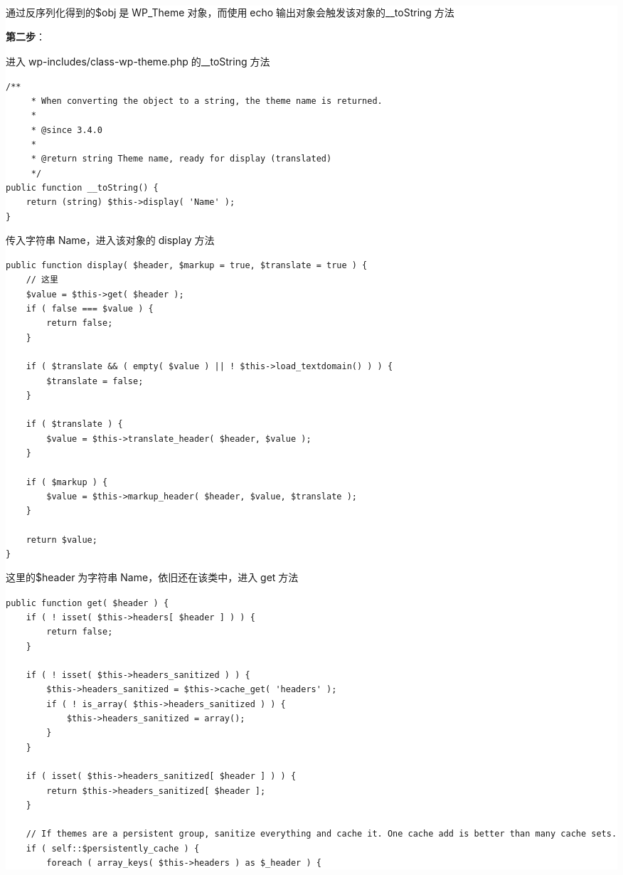 通过反序列化得到的$obj 是 WP\_Theme 对象，而使用 echo 输出对象会触发该对象的\_\_toString 方法

**第二步**：

进入 wp-includes/class-wp-theme.php 的\_\_toString 方法

```plain
/**
     * When converting the object to a string, the theme name is returned.
     *
     * @since 3.4.0
     *
     * @return string Theme name, ready for display (translated)
     */
public function __toString() {
    return (string) $this->display( 'Name' );
}
```

传入字符串 Name，进入该对象的 display 方法

```plain
public function display( $header, $markup = true, $translate = true ) {
    // 这里
    $value = $this->get( $header );
    if ( false === $value ) {
        return false;
    }

    if ( $translate && ( empty( $value ) || ! $this->load_textdomain() ) ) {
        $translate = false;
    }

    if ( $translate ) {
        $value = $this->translate_header( $header, $value );
    }

    if ( $markup ) {
        $value = $this->markup_header( $header, $value, $translate );
    }

    return $value;
}
```

这里的$header 为字符串 Name，依旧还在该类中，进入 get 方法

```plain
public function get( $header ) {
    if ( ! isset( $this->headers[ $header ] ) ) {
        return false;
    }

    if ( ! isset( $this->headers_sanitized ) ) {
        $this->headers_sanitized = $this->cache_get( 'headers' );
        if ( ! is_array( $this->headers_sanitized ) ) {
            $this->headers_sanitized = array();
        }
    }

    if ( isset( $this->headers_sanitized[ $header ] ) ) {
        return $this->headers_sanitized[ $header ];
    }

    // If themes are a persistent group, sanitize everything and cache it. One cache add is better than many cache sets.
    if ( self::$persistently_cache ) {
        foreach ( array_keys( $this->headers ) as $_header ) {
```